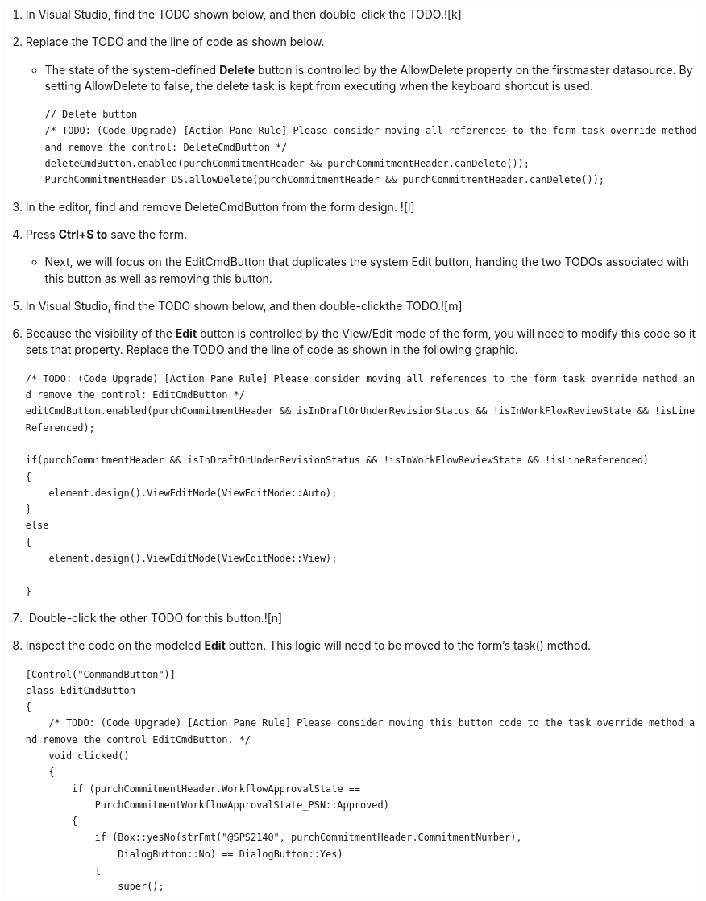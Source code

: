 1.  In Visual Studio, find the TODO shown below, and then double-click the TODO.![k]
2.  Replace the TODO and the line of code as shown below.
    -   The state of the system-defined **Delete** button is controlled by the AllowDelete property on the firstmaster datasource. By setting AllowDelete to false, the delete task is kept from executing when the keyboard shortcut is used.

            // Delete button
            /* TODO: (Code Upgrade) [Action Pane Rule] Please consider moving all references to the form task override method and remove the control: DeleteCmdButton */
            deleteCmdButton.enabled(purchCommitmentHeader && purchCommitmentHeader.canDelete());
            PurchCommitmentHeader_DS.allowDelete(purchCommitmentHeader && purchCommitmentHeader.canDelete());

3.  In the editor, find and remove DeleteCmdButton from the form design. ![l]
4.  Press **Ctrl+S to** save the form.
    -   Next, we will focus on the EditCmdButton that duplicates the system Edit button, handing the two TODOs associated with this button as well as removing this button.

5.  In Visual Studio, find the TODO shown below, and then double-clickthe TODO.![m]
6.  Because the visibility of the **Edit** button is controlled by the View/Edit mode of the form, you will need to modify this code so it sets that property. Replace the TODO and the line of code as shown in the following graphic.

        /* TODO: (Code Upgrade) [Action Pane Rule] Please consider moving all references to the form task override method and remove the control: EditCmdButton */
        editCmdButton.enabled(purchCommitmentHeader && isInDraftOrUnderRevisionStatus && !isInWorkFlowReviewState && !isLineReferenced);

        if(purchCommitmentHeader && isInDraftOrUnderRevisionStatus && !isInWorkFlowReviewState && !isLineReferenced)
        {
            element.design().ViewEditMode(ViewEditMode::Auto);
        }
        else
        {
            element.design().ViewEditMode(ViewEditMode::View);

        }

7.   Double-click the other TODO for this button.![n]
8.  Inspect the code on the modeled **Edit** button. This logic will need to be moved to the form’s task() method.

        [Control("CommandButton")]
        class EditCmdButton
        {
            /* TODO: (Code Upgrade) [Action Pane Rule] Please consider moving this button code to the task override method and remove the control EditCmdButton. */
            void clicked()
            {
                if (purchCommitmentHeader.WorkflowApprovalState ==     
                    PurchCommitmentWorkflowApprovalState_PSN::Approved)
                {
                    if (Box::yesNo(strFmt("@SPS2140", purchCommitmentHeader.CommitmentNumber), 
                        DialogButton::No) == DialogButton::Yes)
                    {
                        super();
